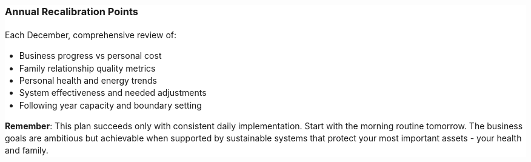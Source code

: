### Annual Recalibration Points
Each December, comprehensive review of:
- Business progress vs personal cost
- Family relationship quality metrics
- Personal health and energy trends
- System effectiveness and needed adjustments
- Following year capacity and boundary setting

**Remember**: This plan succeeds only with consistent daily implementation. Start with the morning routine tomorrow. The business goals are ambitious but achievable when supported by sustainable systems that protect your most important assets - your health and family.